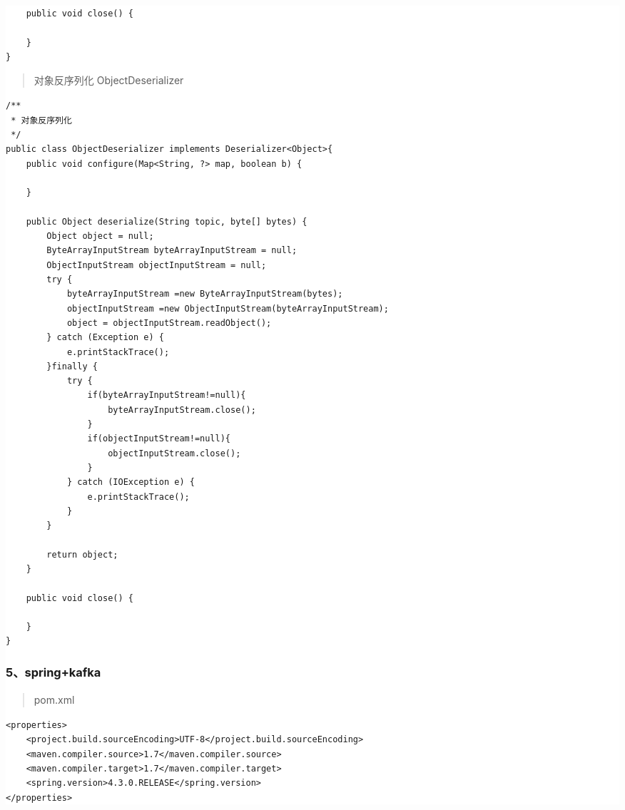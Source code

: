 	    public void close() {
	
	    }
	}

> 对象反序列化 ObjectDeserializer

	/**
	 * 对象反序列化
	 */
	public class ObjectDeserializer implements Deserializer<Object>{
	    public void configure(Map<String, ?> map, boolean b) {
	
	    }
	
	    public Object deserialize(String topic, byte[] bytes) {
	        Object object = null;
	        ByteArrayInputStream byteArrayInputStream = null;
	        ObjectInputStream objectInputStream = null;
	        try {
	            byteArrayInputStream =new ByteArrayInputStream(bytes);
	            objectInputStream =new ObjectInputStream(byteArrayInputStream);
	            object = objectInputStream.readObject();
	        } catch (Exception e) {
	            e.printStackTrace();
	        }finally {
	            try {
	                if(byteArrayInputStream!=null){
	                    byteArrayInputStream.close();
	                }
	                if(objectInputStream!=null){
	                    objectInputStream.close();
	                }
	            } catch (IOException e) {
	                e.printStackTrace();
	            }
	        }
	
	        return object;
	    }
	
	    public void close() {
	
	    }
	}

<a name="5、spring+kafka"></a>
### 5、spring+kafka ###

> pom.xml

	<properties>
	    <project.build.sourceEncoding>UTF-8</project.build.sourceEncoding>
	    <maven.compiler.source>1.7</maven.compiler.source>
	    <maven.compiler.target>1.7</maven.compiler.target>
	    <spring.version>4.3.0.RELEASE</spring.version>
	</properties>
